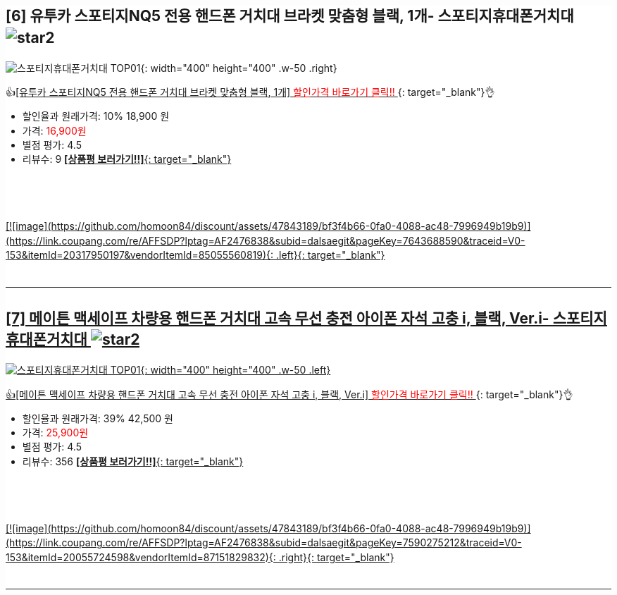 
        
       
## [6] 유투카 스포티지NQ5 전용 핸드폰 거치대 브라켓 맞춤형 블랙, 1개- 스포티지휴대폰거치대  <img width="81" alt="star2" src="https://user-images.githubusercontent.com/78655692/151471960-29c5febe-c509-4c6d-99f4-a2203eb193c5.png">

![스포티지휴대폰거치대 TOP01](https://thumbnail10.coupangcdn.com/thumbnails/remote/230x230ex/image/vendor_inventory/bee9/0fbb8ab22b2a1ea505ebd156827d1a69cb3404e44b2142cc19283490e15f.jpg){: width="400" height="400" .w-50 .right}


👍<a href="https://link.coupang.com/re/AFFSDP?lptag=AF2476838&subid=dalsaegit&pageKey=7643688590&traceid=V0-153&itemId=20317950197&vendorItemId=85055560819">[유투카 스포티지NQ5 전용 핸드폰 거치대 브라켓 맞춤형 블랙, 1개]<font color=red> 할인가격 바로가기 클릭!! </font></a>{: target="_blank"}👌
<br>
- 할인율과 원래가격: 10%  18,900   원
- 가격: <span style='color:red'>16,900원</span>
- 별점 평가: 4.5
- 리뷰수: 9 <a href="https://link.coupang.com/re/AFFSDP?lptag=AF2476838&subid=dalsaegit&pageKey=7643688590&traceid=V0-153&itemId=20317950197&vendorItemId=85055560819"> <strong>[상품평 보러가기!!]</strong>{: target="_blank"}
<br>
<br>
<br>
[![image](https://github.com/homoon84/discount/assets/47843189/bf3f4b66-0fa0-4088-ac48-7996949b19b9)](https://link.coupang.com/re/AFFSDP?lptag=AF2476838&subid=dalsaegit&pageKey=7643688590&traceid=V0-153&itemId=20317950197&vendorItemId=85055560819){: .left}{: target="_blank"}
<br>
<br>

---

        
       
## [7] 메이튼 맥세이프 차량용 핸드폰 거치대 고속 무선 충전 아이폰 자석 고충 i, 블랙, Ver.i- 스포티지휴대폰거치대  <img width="81" alt="star2" src="https://user-images.githubusercontent.com/78655692/151471960-29c5febe-c509-4c6d-99f4-a2203eb193c5.png">

![스포티지휴대폰거치대 TOP01](https://thumbnail7.coupangcdn.com/thumbnails/remote/230x230ex/image/retail/images/905644362429382-18f42244-47d1-4e5e-bd9c-73d8e5bb97b7.jpg){: width="400" height="400" .w-50 .left}


👍<a href="https://link.coupang.com/re/AFFSDP?lptag=AF2476838&subid=dalsaegit&pageKey=7590275212&traceid=V0-153&itemId=20055724598&vendorItemId=87151829832">[메이튼 맥세이프 차량용 핸드폰 거치대 고속 무선 충전 아이폰 자석 고충 i, 블랙, Ver.i]<font color=red> 할인가격 바로가기 클릭!! </font></a>{: target="_blank"}👌
<br>
- 할인율과 원래가격: 39%  42,500   원
- 가격: <span style='color:red'>25,900원</span>
- 별점 평가: 4.5
- 리뷰수: 356 <a href="https://link.coupang.com/re/AFFSDP?lptag=AF2476838&subid=dalsaegit&pageKey=7590275212&traceid=V0-153&itemId=20055724598&vendorItemId=87151829832"> <strong>[상품평 보러가기!!]</strong>{: target="_blank"}
<br>
<br>
<br>
[![image](https://github.com/homoon84/discount/assets/47843189/bf3f4b66-0fa0-4088-ac48-7996949b19b9)](https://link.coupang.com/re/AFFSDP?lptag=AF2476838&subid=dalsaegit&pageKey=7590275212&traceid=V0-153&itemId=20055724598&vendorItemId=87151829832){: .right}{: target="_blank"}
<br>
<br>

---